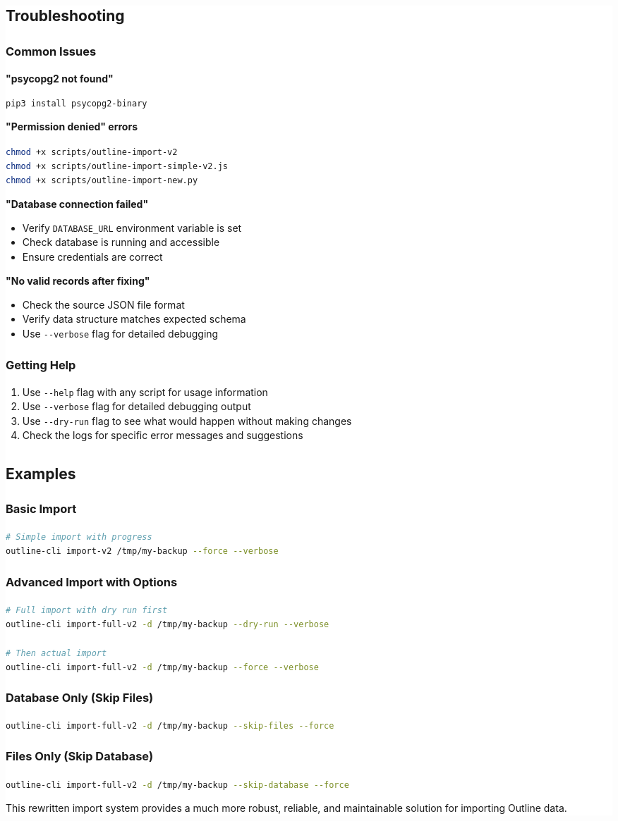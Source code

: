 ## Troubleshooting

### Common Issues

**"psycopg2 not found"**
```bash
pip3 install psycopg2-binary
```

**"Permission denied" errors**
```bash
chmod +x scripts/outline-import-v2
chmod +x scripts/outline-import-simple-v2.js  
chmod +x scripts/outline-import-new.py
```

**"Database connection failed"**
- Verify `DATABASE_URL` environment variable is set
- Check database is running and accessible
- Ensure credentials are correct

**"No valid records after fixing"**
- Check the source JSON file format
- Verify data structure matches expected schema
- Use `--verbose` flag for detailed debugging

### Getting Help

1. Use `--help` flag with any script for usage information
2. Use `--verbose` flag for detailed debugging output
3. Use `--dry-run` flag to see what would happen without making changes
4. Check the logs for specific error messages and suggestions

## Examples

### Basic Import
```bash
# Simple import with progress
outline-cli import-v2 /tmp/my-backup --force --verbose
```

### Advanced Import with Options
```bash
# Full import with dry run first
outline-cli import-full-v2 -d /tmp/my-backup --dry-run --verbose

# Then actual import
outline-cli import-full-v2 -d /tmp/my-backup --force --verbose
```

### Database Only (Skip Files)
```bash
outline-cli import-full-v2 -d /tmp/my-backup --skip-files --force
```

### Files Only (Skip Database)
```bash
outline-cli import-full-v2 -d /tmp/my-backup --skip-database --force
```

This rewritten import system provides a much more robust, reliable, and maintainable solution for importing Outline data. 